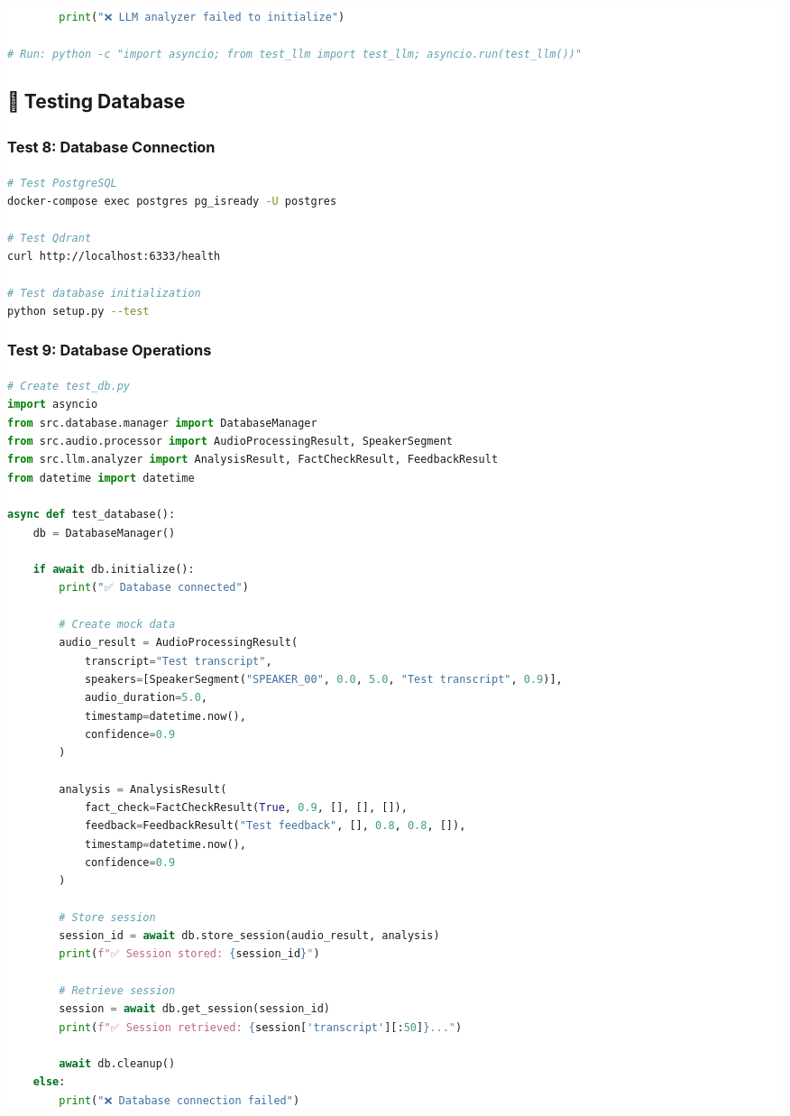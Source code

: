 ```python
        print("❌ LLM analyzer failed to initialize")

# Run: python -c "import asyncio; from test_llm import test_llm; asyncio.run(test_llm())"
```

## 💾 Testing Database

### Test 8: Database Connection
```bash
# Test PostgreSQL
docker-compose exec postgres pg_isready -U postgres

# Test Qdrant
curl http://localhost:6333/health

# Test database initialization
python setup.py --test
```

### Test 9: Database Operations
```python
# Create test_db.py
import asyncio
from src.database.manager import DatabaseManager
from src.audio.processor import AudioProcessingResult, SpeakerSegment
from src.llm.analyzer import AnalysisResult, FactCheckResult, FeedbackResult
from datetime import datetime

async def test_database():
    db = DatabaseManager()
    
    if await db.initialize():
        print("✅ Database connected")
        
        # Create mock data
        audio_result = AudioProcessingResult(
            transcript="Test transcript",
            speakers=[SpeakerSegment("SPEAKER_00", 0.0, 5.0, "Test transcript", 0.9)],
            audio_duration=5.0,
            timestamp=datetime.now(),
            confidence=0.9
        )
        
        analysis = AnalysisResult(
            fact_check=FactCheckResult(True, 0.9, [], [], []),
            feedback=FeedbackResult("Test feedback", [], 0.8, 0.8, []),
            timestamp=datetime.now(),
            confidence=0.9
        )
        
        # Store session
        session_id = await db.store_session(audio_result, analysis)
        print(f"✅ Session stored: {session_id}")
        
        # Retrieve session
        session = await db.get_session(session_id)
        print(f"✅ Session retrieved: {session['transcript'][:50]}...")
        
        await db.cleanup()
    else:
        print("❌ Database connection failed")

```